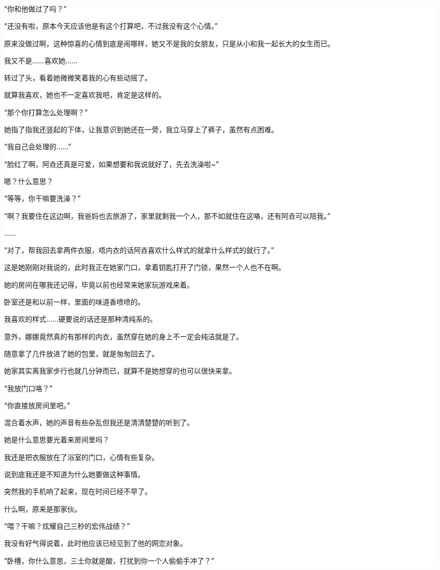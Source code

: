 “你和他做过了吗？” 

“还没有啦，原本今天应该他是有这个打算吧，不过我没有这个心情。” 

原来没做过啊，这种惊喜的心情到底是闹哪样，她又不是我的女朋友，只是从小和我一起长大的女生而已。 

我又不是……喜欢她…… 

转过了头，看着她微微笑着我的心有些动摇了。 

就算我喜欢，她也不一定喜欢我吧，肯定是这样的。 

“那个你打算怎么处理啊？” 

她指了指我还竖起的下体，让我意识到她还在一旁，我立马穿上了裤子，虽然有点困难。 

“我自己会处理的……” 

“脸红了啊，阿垚还真是可爱，如果想要和我说就好了，先去洗澡啦~” 

嗯？什么意思？ 

“等等，你干嘛要洗澡？” 

“啊？我要住在这边啊，我爸妈也去旅游了，家里就剩我一个人，那不如就住在这咯，还有阿垚可以陪我。” 

…… 

“对了，帮我回去拿两件衣服，唔内衣的话阿垚喜欢什么样式的就拿什么样式的就行了。” 

这是她刚刚对我说的，此时我正在她家门口，拿着钥匙打开了门锁，果然一个人也不在啊。 

她的房间在哪我还记得，毕竟以前也经常来她家玩游戏来着。 

卧室还是和以前一样，里面的味道香喷喷的。 

我喜欢的样式……硬要说的话还是那种清纯系的。 

意外，娜娜竟然真的有那样的内衣，虽然穿在她的身上不一定会纯洁就是了。 

随意拿了几件放进了她的包里，就是匆匆回去了。 

她家其实离我家步行也就几分钟而已，就算不是她想穿的也可以很快来拿。 

“我放门口咯？” 

“你直接放房间里吧。” 

混合着水声，她的声音有些杂乱但我还是清清楚楚的听到了。 

她是什么意思要光着来房间里吗？ 

我还是把衣服放在了浴室的门口，心情有些复杂。 

说到底我还是不知道为什么她要做这种事情。 

突然我的手机响了起来，现在时间已经不早了。 

什么啊，原来是那家伙。 

“喂？干嘛？炫耀自己三秒的宏伟战绩？” 

我没有好气得说着，此时他应该已经见到了他的网恋对象。 

“卧槽，你什么意思，三土你就是酸，打扰到你一个人偷偷手冲了？” 
